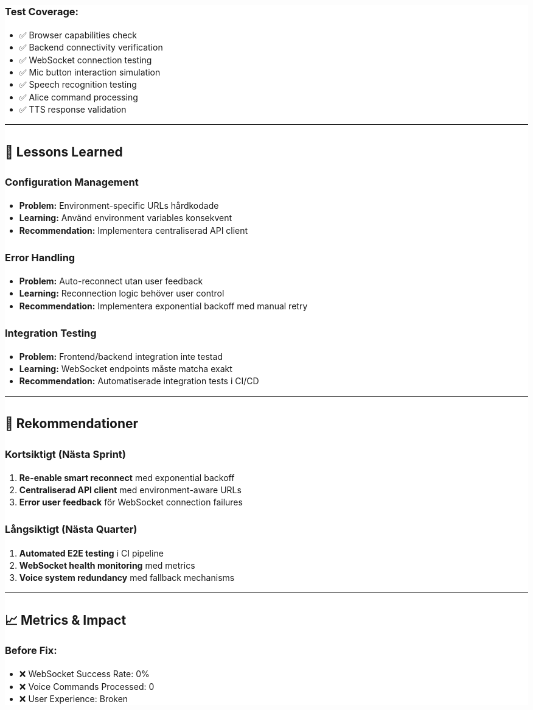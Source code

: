 ### Test Coverage:
- ✅ Browser capabilities check
- ✅ Backend connectivity verification  
- ✅ WebSocket connection testing
- ✅ Mic button interaction simulation
- ✅ Speech recognition testing
- ✅ Alice command processing
- ✅ TTS response validation

---

## 🎯 Lessons Learned

### Configuration Management
- **Problem:** Environment-specific URLs hårdkodade
- **Learning:** Använd environment variables konsekvent
- **Recommendation:** Implementera centraliserad API client

### Error Handling
- **Problem:** Auto-reconnect utan user feedback
- **Learning:** Reconnection logic behöver user control
- **Recommendation:** Implementera exponential backoff med manual retry

### Integration Testing  
- **Problem:** Frontend/backend integration inte testad
- **Learning:** WebSocket endpoints måste matcha exakt
- **Recommendation:** Automatiserade integration tests i CI/CD

---

## 🔧 Rekommendationer

### Kortsiktigt (Nästa Sprint)
1. **Re-enable smart reconnect** med exponential backoff
2. **Centraliserad API client** med environment-aware URLs
3. **Error user feedback** för WebSocket connection failures

### Långsiktigt (Nästa Quarter)
1. **Automated E2E testing** i CI pipeline
2. **WebSocket health monitoring** med metrics
3. **Voice system redundancy** med fallback mechanisms

---

## 📈 Metrics & Impact

### Before Fix:
- ❌ WebSocket Success Rate: 0%
- ❌ Voice Commands Processed: 0
- ❌ User Experience: Broken
